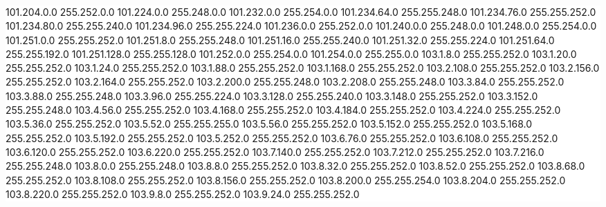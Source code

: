 101.204.0.0 255.252.0.0 
101.224.0.0 255.248.0.0 
101.232.0.0 255.254.0.0 
101.234.64.0 255.255.248.0 
101.234.76.0 255.255.252.0 
101.234.80.0 255.255.240.0 
101.234.96.0 255.255.224.0 
101.236.0.0 255.252.0.0 
101.240.0.0 255.248.0.0 
101.248.0.0 255.254.0.0 
101.251.0.0 255.255.252.0 
101.251.8.0 255.255.248.0 
101.251.16.0 255.255.240.0 
101.251.32.0 255.255.224.0 
101.251.64.0 255.255.192.0 
101.251.128.0 255.255.128.0 
101.252.0.0 255.254.0.0 
101.254.0.0 255.255.0.0 
103.1.8.0 255.255.252.0 
103.1.20.0 255.255.252.0 
103.1.24.0 255.255.252.0 
103.1.88.0 255.255.252.0 
103.1.168.0 255.255.252.0 
103.2.108.0 255.255.252.0 
103.2.156.0 255.255.252.0 
103.2.164.0 255.255.252.0 
103.2.200.0 255.255.248.0 
103.2.208.0 255.255.248.0 
103.3.84.0 255.255.252.0 
103.3.88.0 255.255.248.0 
103.3.96.0 255.255.224.0 
103.3.128.0 255.255.240.0 
103.3.148.0 255.255.252.0 
103.3.152.0 255.255.248.0 
103.4.56.0 255.255.252.0 
103.4.168.0 255.255.252.0 
103.4.184.0 255.255.252.0 
103.4.224.0 255.255.252.0 
103.5.36.0 255.255.252.0 
103.5.52.0 255.255.255.0 
103.5.56.0 255.255.252.0 
103.5.152.0 255.255.252.0 
103.5.168.0 255.255.252.0 
103.5.192.0 255.255.252.0 
103.5.252.0 255.255.252.0 
103.6.76.0 255.255.252.0 
103.6.108.0 255.255.252.0 
103.6.120.0 255.255.252.0 
103.6.220.0 255.255.252.0 
103.7.140.0 255.255.252.0 
103.7.212.0 255.255.252.0 
103.7.216.0 255.255.248.0 
103.8.0.0 255.255.248.0 
103.8.8.0 255.255.252.0 
103.8.32.0 255.255.252.0 
103.8.52.0 255.255.252.0 
103.8.68.0 255.255.252.0 
103.8.108.0 255.255.252.0 
103.8.156.0 255.255.252.0 
103.8.200.0 255.255.254.0 
103.8.204.0 255.255.252.0 
103.8.220.0 255.255.252.0 
103.9.8.0 255.255.252.0 
103.9.24.0 255.255.252.0 